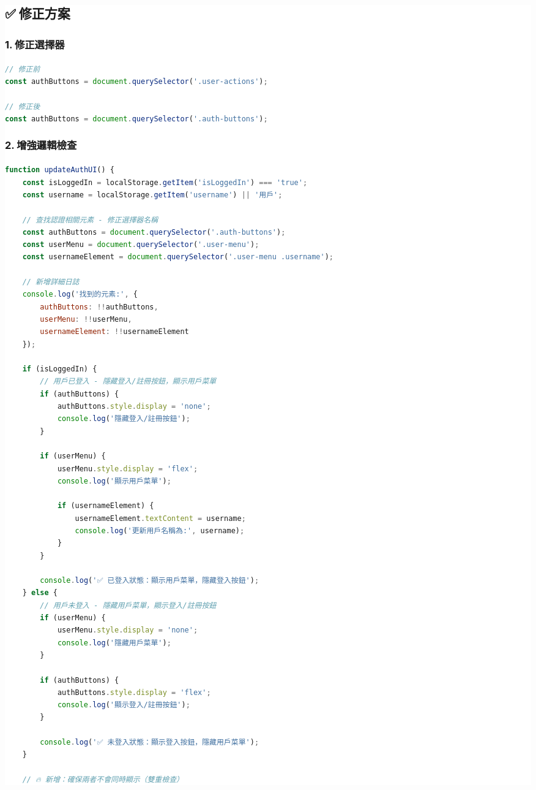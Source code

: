 ## ✅ **修正方案**

### 1. **修正選擇器**
```javascript
// 修正前
const authButtons = document.querySelector('.user-actions');

// 修正後
const authButtons = document.querySelector('.auth-buttons');
```

### 2. **增強邏輯檢查**
```javascript
function updateAuthUI() {
    const isLoggedIn = localStorage.getItem('isLoggedIn') === 'true';
    const username = localStorage.getItem('username') || '用戶';
    
    // 查找認證相關元素 - 修正選擇器名稱
    const authButtons = document.querySelector('.auth-buttons');
    const userMenu = document.querySelector('.user-menu');
    const usernameElement = document.querySelector('.user-menu .username');
    
    // 新增詳細日誌
    console.log('找到的元素:', {
        authButtons: !!authButtons,
        userMenu: !!userMenu,
        usernameElement: !!usernameElement
    });
    
    if (isLoggedIn) {
        // 用戶已登入 - 隱藏登入/註冊按鈕，顯示用戶菜單
        if (authButtons) {
            authButtons.style.display = 'none';
            console.log('隱藏登入/註冊按鈕');
        }
        
        if (userMenu) {
            userMenu.style.display = 'flex';
            console.log('顯示用戶菜單');
            
            if (usernameElement) {
                usernameElement.textContent = username;
                console.log('更新用戶名稱為:', username);
            }
        }
        
        console.log('✅ 已登入狀態：顯示用戶菜單，隱藏登入按鈕');
    } else {
        // 用戶未登入 - 隱藏用戶菜單，顯示登入/註冊按鈕
        if (userMenu) {
            userMenu.style.display = 'none';
            console.log('隱藏用戶菜單');
        }
        
        if (authButtons) {
            authButtons.style.display = 'flex';
            console.log('顯示登入/註冊按鈕');
        }
        
        console.log('✅ 未登入狀態：顯示登入按鈕，隱藏用戶菜單');
    }
    
    // 🔥 新增：確保兩者不會同時顯示（雙重檢查）
```